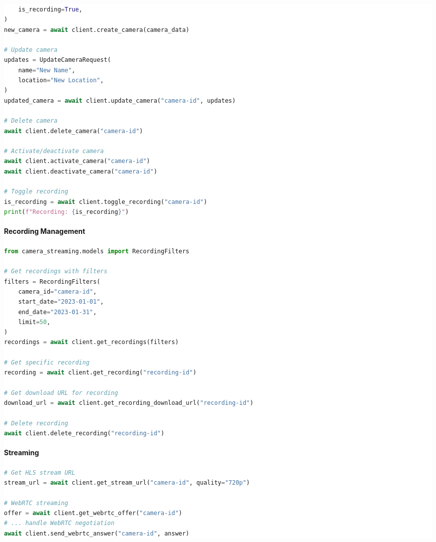 ```python
    is_recording=True,
)
new_camera = await client.create_camera(camera_data)

# Update camera
updates = UpdateCameraRequest(
    name="New Name",
    location="New Location",
)
updated_camera = await client.update_camera("camera-id", updates)

# Delete camera
await client.delete_camera("camera-id")

# Activate/deactivate camera
await client.activate_camera("camera-id")
await client.deactivate_camera("camera-id")

# Toggle recording
is_recording = await client.toggle_recording("camera-id")
print(f"Recording: {is_recording}")
```

#### Recording Management

```python
from camera_streaming.models import RecordingFilters

# Get recordings with filters
filters = RecordingFilters(
    camera_id="camera-id",
    start_date="2023-01-01",
    end_date="2023-01-31",
    limit=50,
)
recordings = await client.get_recordings(filters)

# Get specific recording
recording = await client.get_recording("recording-id")

# Get download URL for recording
download_url = await client.get_recording_download_url("recording-id")

# Delete recording
await client.delete_recording("recording-id")
```

#### Streaming

```python
# Get HLS stream URL
stream_url = await client.get_stream_url("camera-id", quality="720p")

# WebRTC streaming
offer = await client.get_webrtc_offer("camera-id")
# ... handle WebRTC negotiation
await client.send_webrtc_answer("camera-id", answer)
```
